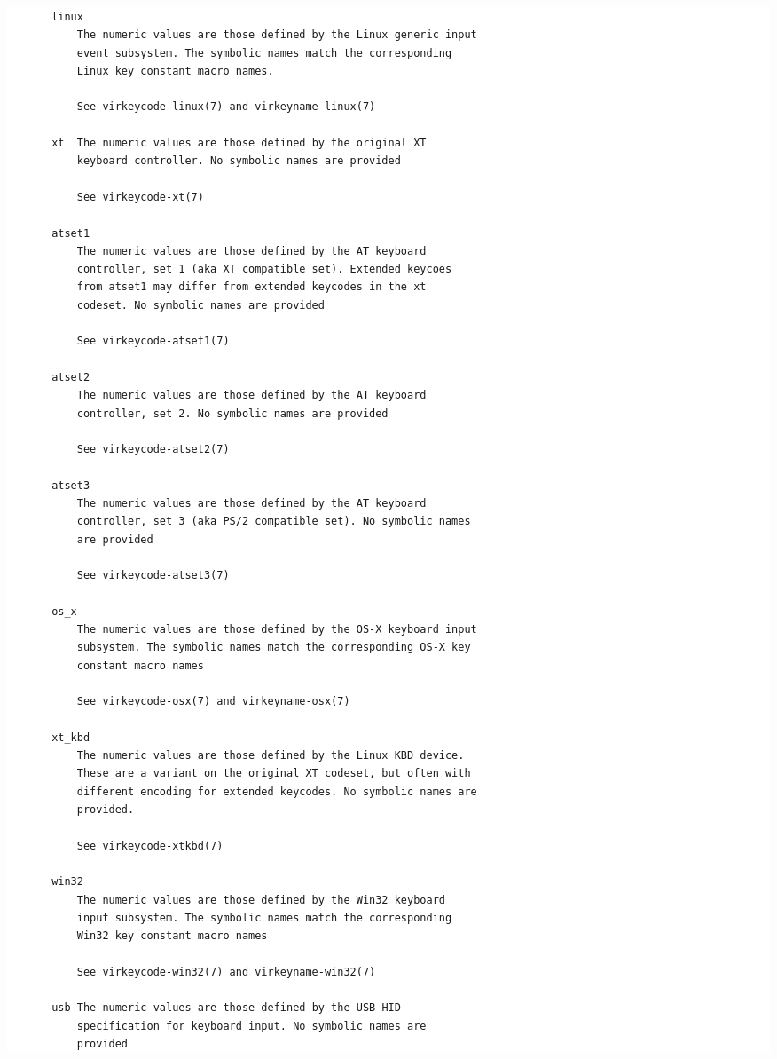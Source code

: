            linux
               The numeric values are those defined by the Linux generic input
               event subsystem. The symbolic names match the corresponding
               Linux key constant macro names.

               See virkeycode-linux(7) and virkeyname-linux(7)

           xt  The numeric values are those defined by the original XT
               keyboard controller. No symbolic names are provided

               See virkeycode-xt(7)

           atset1
               The numeric values are those defined by the AT keyboard
               controller, set 1 (aka XT compatible set). Extended keycoes
               from atset1 may differ from extended keycodes in the xt
               codeset. No symbolic names are provided

               See virkeycode-atset1(7)

           atset2
               The numeric values are those defined by the AT keyboard
               controller, set 2. No symbolic names are provided

               See virkeycode-atset2(7)

           atset3
               The numeric values are those defined by the AT keyboard
               controller, set 3 (aka PS/2 compatible set). No symbolic names
               are provided

               See virkeycode-atset3(7)

           os_x
               The numeric values are those defined by the OS-X keyboard input
               subsystem. The symbolic names match the corresponding OS-X key
               constant macro names

               See virkeycode-osx(7) and virkeyname-osx(7)

           xt_kbd
               The numeric values are those defined by the Linux KBD device.
               These are a variant on the original XT codeset, but often with
               different encoding for extended keycodes. No symbolic names are
               provided.

               See virkeycode-xtkbd(7)

           win32
               The numeric values are those defined by the Win32 keyboard
               input subsystem. The symbolic names match the corresponding
               Win32 key constant macro names

               See virkeycode-win32(7) and virkeyname-win32(7)

           usb The numeric values are those defined by the USB HID
               specification for keyboard input. No symbolic names are
               provided
